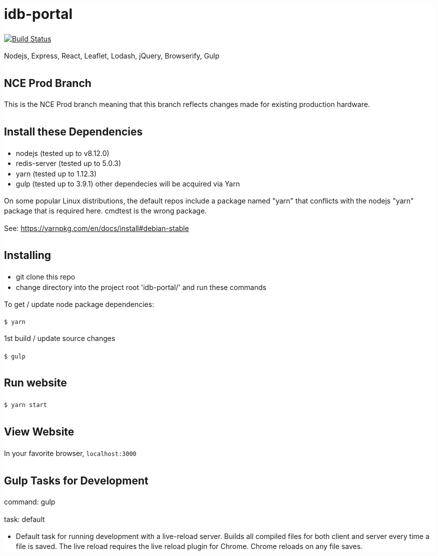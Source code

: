 idb-portal
==========

[![Build Status](https://travis-ci.com/iDigBio/idb-portal.svg?branch=master)](https://travis-ci.com/iDigBio/idb-portal)

Nodejs, Express, React, Leaflet, Lodash, jQuery, Browserify, Gulp

## NCE Prod Branch
This is the NCE Prod branch meaning that this branch reflects changes made for existing production hardware.

## Install these Dependencies
- nodejs (tested up to v8.12.0)
- redis-server (tested up to 5.0.3)
- yarn (tested up to 1.12.3)
- gulp (tested up to 3.9.1)
other dependecies will be acquired via Yarn

On some popular Linux distributions, the default repos include a package named "yarn" that conflicts
with the nodejs "yarn" package that is required here. cmdtest is the wrong package.

See: https://yarnpkg.com/en/docs/install#debian-stable


## Installing
- git clone this repo
- change directory into the project root 'idb-portal/' and run these commands

To get / update node package dependencies:
```bash
$ yarn
```
1st build / update source changes
```bash
$ gulp
```

## Run website
```bash
$ yarn start
```

## View Website
In your favorite browser, ``localhost:3000``

## Gulp Tasks for Development

command: gulp

task: default
-  Default task for running development with a live-reload server. Builds all compiled files for both client and server every time a file is saved. The live reload requires the live reload plugin for Chrome. Chrome reloads on any file saves.
